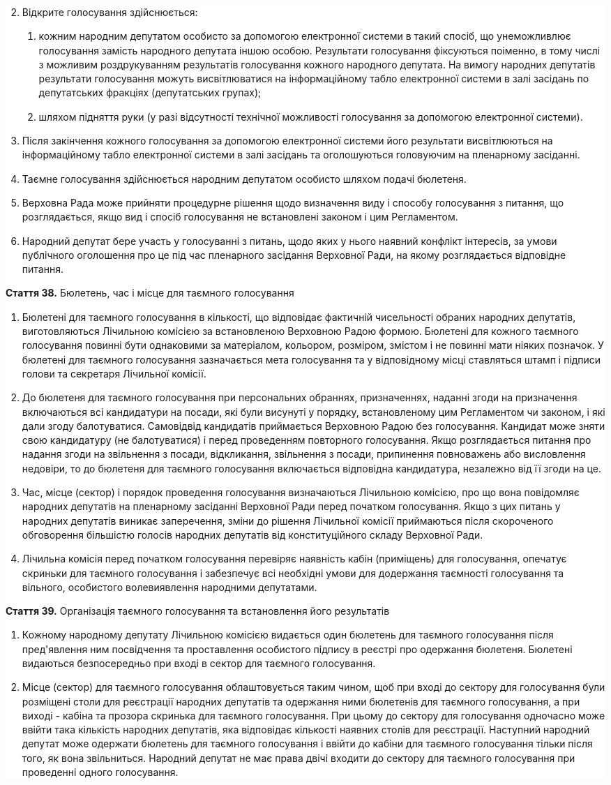 2. Відкрите голосування здійснюється:

    1) кожним народним депутатом особисто за допомогою електронної системи в такий спосіб, що унеможливлює голосування замість народного депутата іншою особою. Результати голосування фіксуються поіменно, в тому числі з можливим роздрукуванням результатів голосування кожного народного депутата. На вимогу народних депутатів результати голосування можуть висвітлюватися на інформаційному табло електронної системи в залі засідань по депутатських фракціях (депутатських групах);

    2) шляхом підняття руки (у разі відсутності технічної можливості голосування за допомогою електронної системи).

3. Після закінчення кожного голосування за допомогою електронної системи його результати висвітлюються на інформаційному табло електронної системи в залі засідань та оголошуються головуючим на пленарному засіданні.

4. Таємне голосування здійснюється народним депутатом особисто шляхом подачі бюлетеня.

5. Верховна Рада може прийняти процедурне рішення щодо визначення виду і способу голосування з питання, що розглядається, якщо вид і спосіб голосування не встановлені законом і цим Регламентом.

6. Народний депутат бере участь у голосуванні з питань, щодо яких у нього наявний конфлікт інтересів, за умови публічного оголошення про це під час пленарного засідання Верховної Ради, на якому розглядається відповідне питання.

**Стаття 38.** Бюлетень, час і місце для таємного голосування

1. Бюлетені для таємного голосування в кількості, що відповідає фактичній чисельності обраних народних депутатів, виготовляються Лічильною комісією за встановленою Верховною Радою формою. Бюлетені для кожного таємного голосування повинні бути однаковими за матеріалом, кольором, розміром, змістом і не повинні мати ніяких позначок. У бюлетені для таємного голосування зазначається мета голосування та у відповідному місці ставляться штамп і підписи голови та секретаря Лічильної комісії.

2. До бюлетеня для таємного голосування при персональних обраннях, призначеннях, наданні згоди на призначення включаються всі кандидатури на посади, які були висунуті у порядку, встановленому цим Регламентом чи законом, і які дали згоду балотуватися. Самовідвід кандидатів приймається Верховною Радою без голосування. Кандидат може зняти свою кандидатуру (не балотуватися) і перед проведенням повторного голосування. Якщо розглядається питання про надання згоди на звільнення з посади, відкликання, звільнення з посади, припинення повноважень або висловлення недовіри, то до бюлетеня для таємного голосування включається відповідна кандидатура, незалежно від її згоди на це.

3. Час, місце (сектор) і порядок проведення голосування визначаються Лічильною комісією, про що вона повідомляє народних депутатів на пленарному засіданні Верховної Ради перед початком голосування. Якщо з цих питань у народних депутатів виникає заперечення, зміни до рішення Лічильної комісії приймаються після скороченого обговорення більшістю голосів народних депутатів від конституційного складу Верховної Ради.

4. Лічильна комісія перед початком голосування перевіряє наявність кабін (приміщень) для голосування, опечатує скриньки для таємного голосування і забезпечує всі необхідні умови для додержання таємності голосування та вільного, особистого волевиявлення народними депутатами.

**Стаття 39.** Організація таємного голосування та встановлення його результатів

1. Кожному народному депутату Лічильною комісією видається один бюлетень для таємного голосування після пред'явлення ним посвідчення та проставлення особистого підпису в реєстрі про одержання бюлетеня. Бюлетені видаються безпосередньо при вході в сектор для таємного голосування.

2. Місце (сектор) для таємного голосування облаштовується таким чином, щоб при вході до сектору для голосування були розміщені столи для реєстрації народних депутатів та одержання ними бюлетенів для таємного голосування, а при виході - кабіна та прозора скринька для таємного голосування. При цьому до сектору для голосування одночасно може ввійти така кількість народних депутатів, яка відповідає кількості наявних столів для реєстрації. Наступний народний депутат може одержати бюлетень для таємного голосування і ввійти до кабіни для таємного голосування тільки після того, як вона звільниться. Народний депутат не має права двічі входити до сектору для таємного голосування при проведенні одного голосування.
